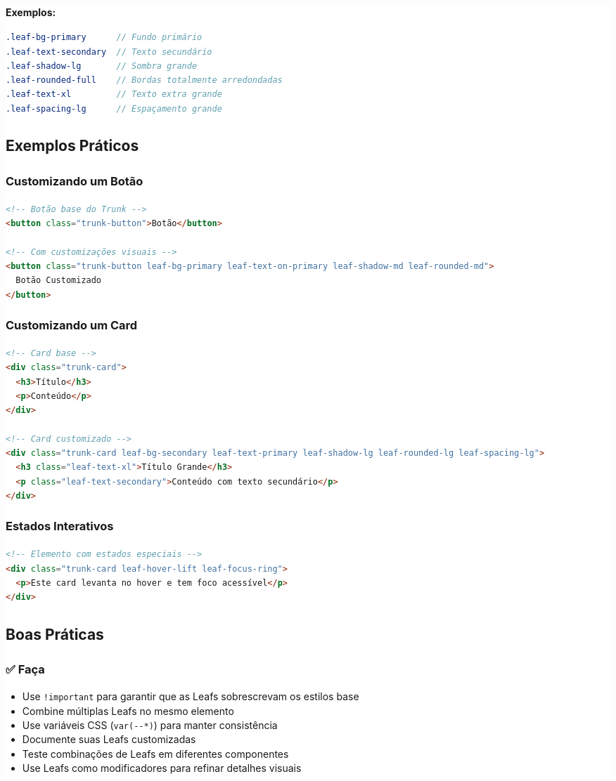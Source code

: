 **Exemplos:**
```scss
.leaf-bg-primary      // Fundo primário
.leaf-text-secondary  // Texto secundário
.leaf-shadow-lg       // Sombra grande
.leaf-rounded-full    // Bordas totalmente arredondadas
.leaf-text-xl         // Texto extra grande
.leaf-spacing-lg      // Espaçamento grande
```

## Exemplos Práticos

### Customizando um Botão
```html
<!-- Botão base do Trunk -->
<button class="trunk-button">Botão</button>

<!-- Com customizações visuais -->
<button class="trunk-button leaf-bg-primary leaf-text-on-primary leaf-shadow-md leaf-rounded-md">
  Botão Customizado
</button>
```

### Customizando um Card
```html
<!-- Card base -->
<div class="trunk-card">
  <h3>Título</h3>
  <p>Conteúdo</p>
</div>

<!-- Card customizado -->
<div class="trunk-card leaf-bg-secondary leaf-text-primary leaf-shadow-lg leaf-rounded-lg leaf-spacing-lg">
  <h3 class="leaf-text-xl">Título Grande</h3>
  <p class="leaf-text-secondary">Conteúdo com texto secundário</p>
</div>
```

### Estados Interativos
```html
<!-- Elemento com estados especiais -->
<div class="trunk-card leaf-hover-lift leaf-focus-ring">
  <p>Este card levanta no hover e tem foco acessível</p>
</div>
```

## Boas Práticas

### ✅ Faça
- Use `!important` para garantir que as Leafs sobrescrevam os estilos base
- Combine múltiplas Leafs no mesmo elemento
- Use variáveis CSS (`var(--*)`) para manter consistência
- Documente suas Leafs customizadas
- Teste combinações de Leafs em diferentes componentes
- Use Leafs como modificadores para refinar detalhes visuais
